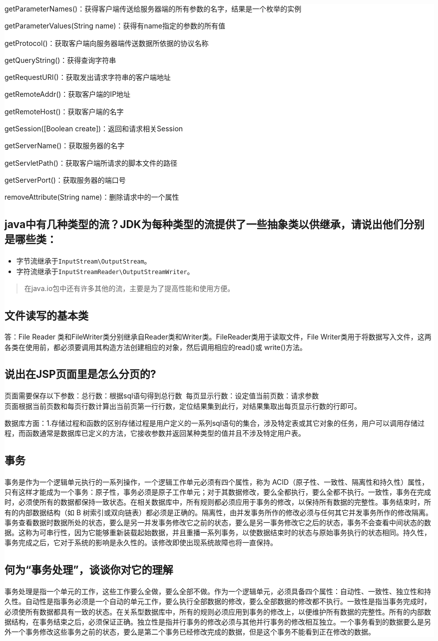 getParameterNames()：获得客户端传送给服务器端的所有参数的名字，结果是一个枚举的实例

getParameterValues(String name)：获得有name指定的参数的所有值

getProtocol()：获取客户端向服务器端传送数据所依据的协议名称

getQueryString()：获得查询字符串

getRequestURI()：获取发出请求字符串的客户端地址

getRemoteAddr()：获取客户端的IP地址

getRemoteHost()：获取客户端的名字

getSession([Boolean create])：返回和请求相关Session

getServerName()：获取服务器的名字

getServletPath()：获取客户端所请求的脚本文件的路径

getServerPort()：获取服务器的端口号

removeAttribute(String name)：删除请求中的一个属性

## **java中有几种类型的流？JDK为每种类型的流提供了一些抽象类以供继承，请说出他们分别是哪些类：**

- 字节流继承于`InputStream\OutputStream`。
- 字符流继承于`InputStreamReader\OutputStreamWriter`。

> 在java.io包中还有许多其他的流，主要是为了提高性能和使用方便。

## 文件读写的基本类

答：File Reader 类和FileWriter类分别继承自Reader类和Writer类。FileReader类用于读取文件，File Writer类用于将数据写入文件，这两各类在使用前，都必须要调用其构造方法创建相应的对象，然后调用相应的read()或 write()方法。

## **说出在JSP页面里是怎么分页的?**

页面需要保存以下参数：总行数：根据sql语句得到总行数  每页显示行数：设定值当前页数：请求参数  
页面根据当前页数和每页行数计算出当前页第一行行数，定位结果集到此行，对结果集取出每页显示行数的行即可。

数据库方面：1.存储过程和函数的区别存储过程是用户定义的一系列sql语句的集合，涉及特定表或其它对象的任务，用户可以调用存储过程，而函数通常是数据库已定义的方法，它接收参数并返回某种类型的值并且不涉及特定用户表。

## 事务

事务是作为一个逻辑单元执行的一系列操作，一个逻辑工作单元必须有四个属性，称为 ACID（原子性、一致性、隔离性和持久性）属性，只有这样才能成为一个事务：原子性，事务必须是原子工作单元；对于其数据修改，要么全都执行，要么全都不执行。一致性，事务在完成时，必须使所有的数据都保持一致状态。在相关数据库中，所有规则都必须应用于事务的修改，以保持所有数据的完整性。事务结束时，所有的内部数据结构（如 B 树索引或双向链表）都必须是正确的。隔离性，由并发事务所作的修改必须与任何其它并发事务所作的修改隔离。事务查看数据时数据所处的状态，要么是另一并发事务修改它之前的状态，要么是另一事务修改它之后的状态，事务不会查看中间状态的数据。这称为可串行性，因为它能够重新装载起始数据，并且重播一系列事务，以使数据结束时的状态与原始事务执行的状态相同。持久性，事务完成之后，它对于系统的影响是永久性的。该修改即使出现系统故障也将一直保持。

## 何为“事务处理”，谈谈你对它的理解

事务处理是指一个单元的工作，这些工作要么全做，要么全部不做。作为一个逻辑单元，必须具备四个属性：自动性、一致性、独立性和持久性。自动性是指事务必须是一个自动的单元工作，要么执行全部数据的修改，要么全部数据的修改都不执行。一致性是指当事务完成时，必须使所有数据都具有一致的状态。在关系型数据库中，所有的规则必须应用到事务的修改上，以便维护所有数据的完整性。所有的内部数据结构，在事务结束之后，必须保证正确。独立性是指并行事务的修改必须与其他并行事务的修改相互独立。一个事务看到的数据要么是另外一个事务修改这些事务之前的状态，要么是第二个事务已经修改完成的数据，但是这个事务不能看到正在修改的数据。

